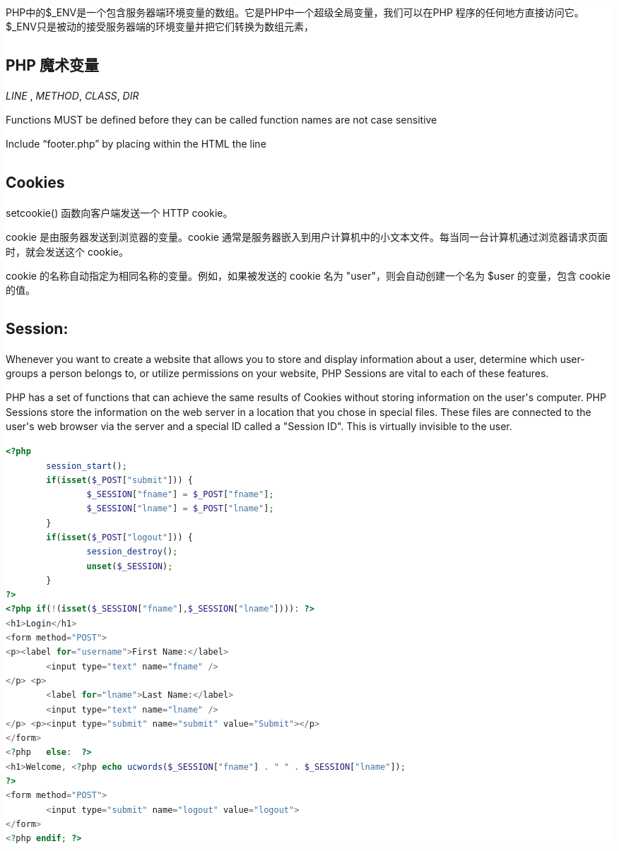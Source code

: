 
PHP中的$_ENV是一个包含服务器端环境变量的数组。它是PHP中一个超级全局变量，我们可以在PHP 程序的任何地方直接访问它。
$_ENV只是被动的接受服务器端的环境变量并把它们转换为数组元素，

## PHP 魔术变量
_LINE_ , _METHOD_, _CLASS_, _DIR_


Functions MUST be defined before they can be called
function names are not case sensitive




Include “footer.php” by placing within the HTML the line
<?php include 'footer.php';  ?>


## Cookies
setcookie() 函数向客户端发送一个 HTTP cookie。

cookie 是由服务器发送到浏览器的变量。cookie 通常是服务器嵌入到用户计算机中的小文本文件。每当同一台计算机通过浏览器请求页面时，就会发送这个 cookie。

cookie 的名称自动指定为相同名称的变量。例如，如果被发送的 cookie 名为 "user"，则会自动创建一个名为 $user 的变量，包含 cookie 的值。

## Session:
Whenever you want to create a website that allows you to store and display information about a user, determine which user-groups a person belongs to, or utilize permissions on your website, PHP Sessions are vital to each of these features.

PHP has a set of functions that can achieve the same results of Cookies without storing information on the user's computer. PHP Sessions store the information on the web server in a location that you chose in special files. These files are connected to the user's web browser via the server and a special ID called a "Session ID". This is virtually invisible to the user.

```PHP
<?php
        session_start();
        if(isset($_POST["submit"])) {
                $_SESSION["fname"] = $_POST["fname"];
                $_SESSION["lname"] = $_POST["lname"];
        }
        if(isset($_POST["logout"])) {
                session_destroy();
                unset($_SESSION);
        }
?>
<?php if(!(isset($_SESSION["fname"],$_SESSION["lname"]))): ?>
<h1>Login</h1>
<form method="POST">
<p><label for="username">First Name:</label>
        <input type="text" name="fname" />
</p> <p>
        <label for="lname">Last Name:</label>
        <input type="text" name="lname" />
</p> <p><input type="submit" name="submit" value="Submit"></p>
</form>
<?php   else:  ?>
<h1>Welcome, <?php echo ucwords($_SESSION["fname"] . " " . $_SESSION["lname"]);
?>
<form method="POST">
        <input type="submit" name="logout" value="logout">
</form>
<?php endif; ?>
```
